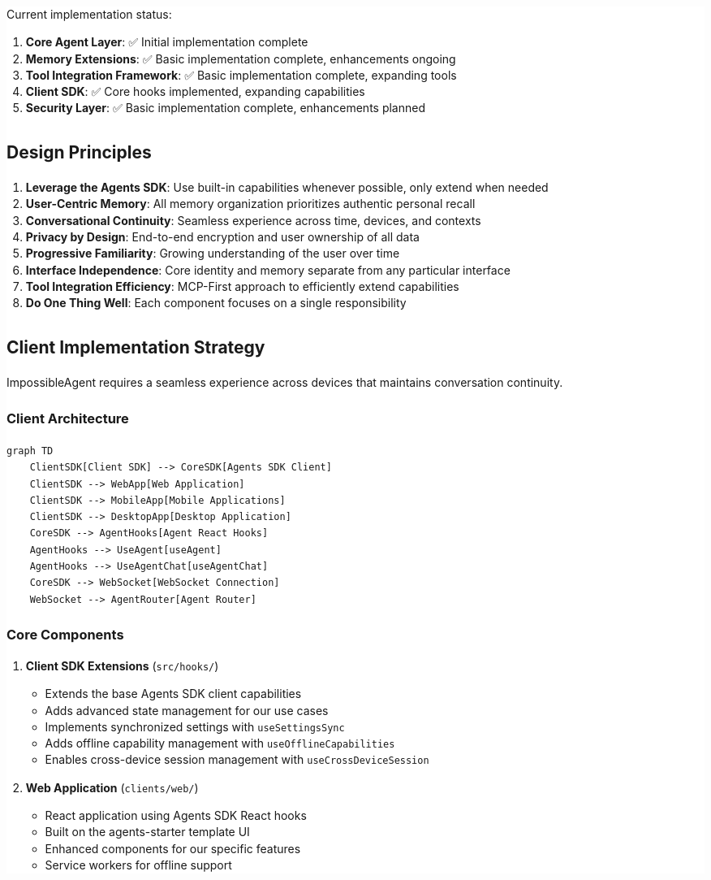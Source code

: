 Current implementation status:

1. **Core Agent Layer**: ✅ Initial implementation complete
2. **Memory Extensions**: ✅ Basic implementation complete, enhancements ongoing
3. **Tool Integration Framework**: ✅ Basic implementation complete, expanding tools
4. **Client SDK**: ✅ Core hooks implemented, expanding capabilities
5. **Security Layer**: ✅ Basic implementation complete, enhancements planned

## Design Principles

1. **Leverage the Agents SDK**: Use built-in capabilities whenever possible, only extend when needed
2. **User-Centric Memory**: All memory organization prioritizes authentic personal recall
3. **Conversational Continuity**: Seamless experience across time, devices, and contexts
4. **Privacy by Design**: End-to-end encryption and user ownership of all data
5. **Progressive Familiarity**: Growing understanding of the user over time
6. **Interface Independence**: Core identity and memory separate from any particular interface
7. **Tool Integration Efficiency**: MCP-First approach to efficiently extend capabilities
8. **Do One Thing Well**: Each component focuses on a single responsibility

## Client Implementation Strategy

ImpossibleAgent requires a seamless experience across devices that maintains conversation continuity.

### Client Architecture

```mermaid
graph TD
    ClientSDK[Client SDK] --> CoreSDK[Agents SDK Client]
    ClientSDK --> WebApp[Web Application]
    ClientSDK --> MobileApp[Mobile Applications]
    ClientSDK --> DesktopApp[Desktop Application]
    CoreSDK --> AgentHooks[Agent React Hooks]
    AgentHooks --> UseAgent[useAgent]
    AgentHooks --> UseAgentChat[useAgentChat]
    CoreSDK --> WebSocket[WebSocket Connection]
    WebSocket --> AgentRouter[Agent Router]
```

### Core Components

1. **Client SDK Extensions** (`src/hooks/`)
   - Extends the base Agents SDK client capabilities
   - Adds advanced state management for our use cases
   - Implements synchronized settings with `useSettingsSync`
   - Adds offline capability management with `useOfflineCapabilities`
   - Enables cross-device session management with `useCrossDeviceSession`

2. **Web Application** (`clients/web/`)
   - React application using Agents SDK React hooks
   - Built on the agents-starter template UI
   - Enhanced components for our specific features
   - Service workers for offline support
